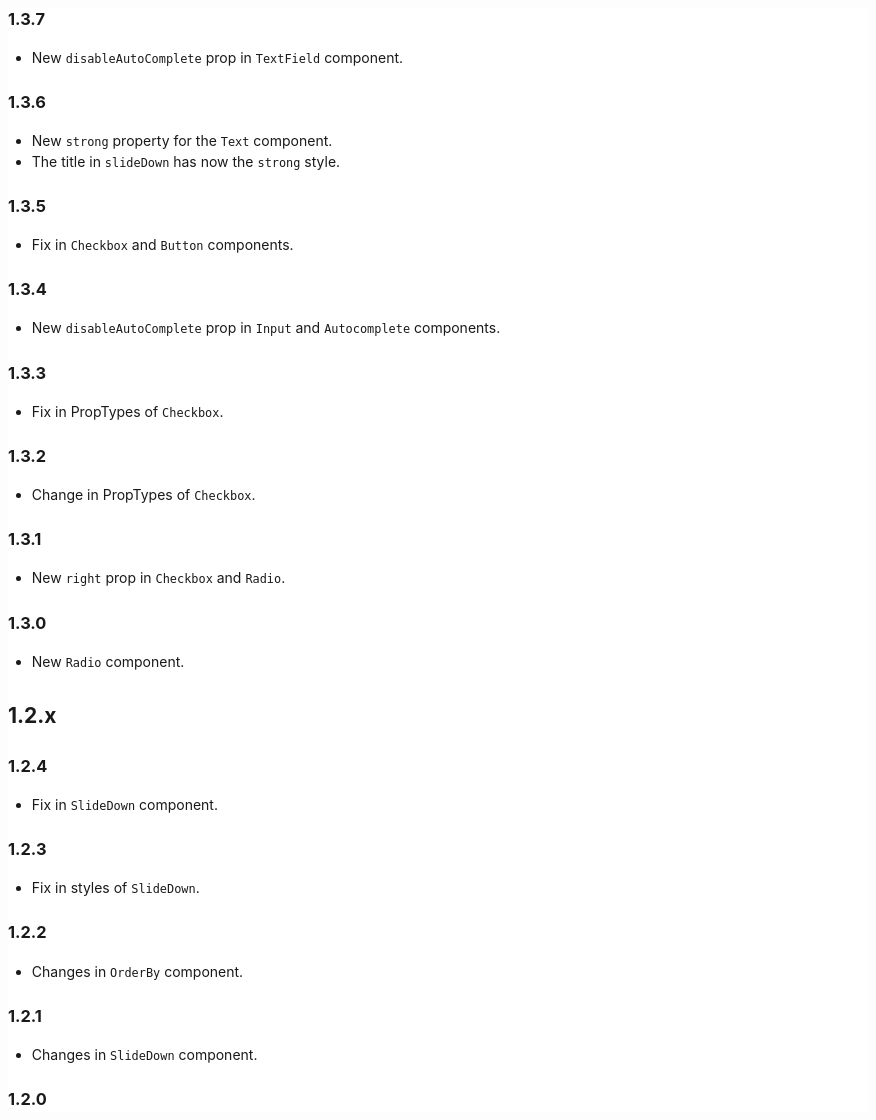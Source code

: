 ### 1.3.7

- New `disableAutoComplete` prop in `TextField` component.

### 1.3.6

- New `strong` property for the `Text` component.
- The title in `slideDown` has now the `strong` style.

### 1.3.5

- Fix in `Checkbox` and `Button` components.

### 1.3.4

- New `disableAutoComplete` prop in `Input` and `Autocomplete` components.

### 1.3.3

- Fix in PropTypes of `Checkbox`.

### 1.3.2

- Change in PropTypes of `Checkbox`.

### 1.3.1

- New `right` prop in `Checkbox` and `Radio`.

### 1.3.0

- New `Radio` component.

## 1.2.x

### 1.2.4

- Fix in `SlideDown` component.

### 1.2.3

- Fix in styles of `SlideDown`.

### 1.2.2

- Changes in `OrderBy` component.

### 1.2.1

- Changes in `SlideDown` component.

### 1.2.0
